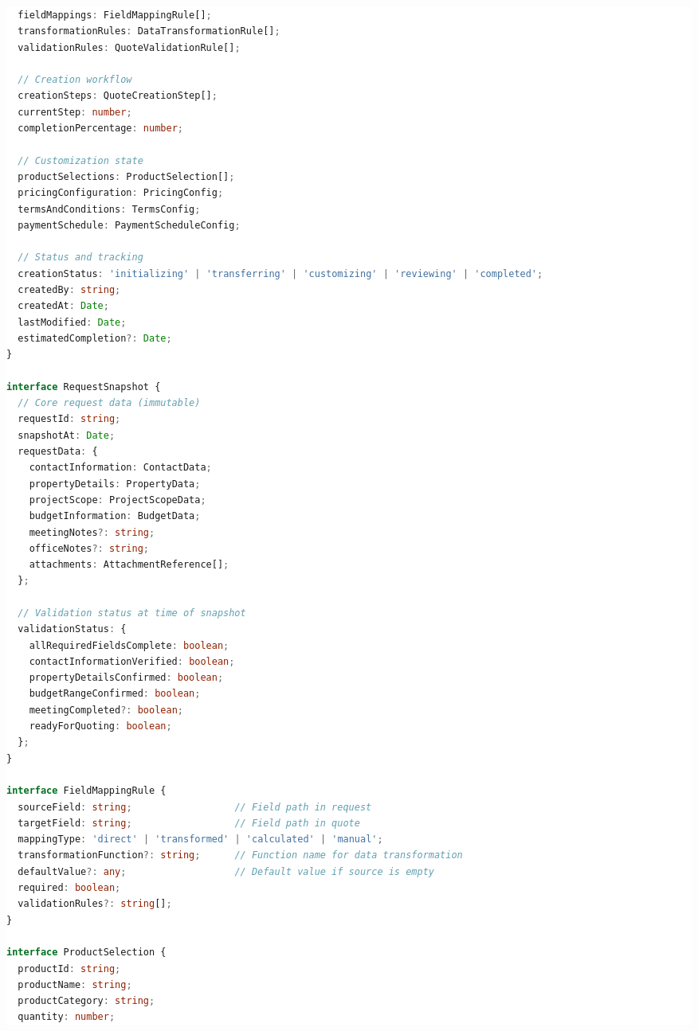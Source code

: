 ```typescript
  fieldMappings: FieldMappingRule[];
  transformationRules: DataTransformationRule[];
  validationRules: QuoteValidationRule[];
  
  // Creation workflow
  creationSteps: QuoteCreationStep[];
  currentStep: number;
  completionPercentage: number;
  
  // Customization state
  productSelections: ProductSelection[];
  pricingConfiguration: PricingConfig;
  termsAndConditions: TermsConfig;
  paymentSchedule: PaymentScheduleConfig;
  
  // Status and tracking
  creationStatus: 'initializing' | 'transferring' | 'customizing' | 'reviewing' | 'completed';
  createdBy: string;
  createdAt: Date;
  lastModified: Date;
  estimatedCompletion?: Date;
}

interface RequestSnapshot {
  // Core request data (immutable)
  requestId: string;
  snapshotAt: Date;
  requestData: {
    contactInformation: ContactData;
    propertyDetails: PropertyData;
    projectScope: ProjectScopeData;
    budgetInformation: BudgetData;
    meetingNotes?: string;
    officeNotes?: string;
    attachments: AttachmentReference[];
  };
  
  // Validation status at time of snapshot
  validationStatus: {
    allRequiredFieldsComplete: boolean;
    contactInformationVerified: boolean;
    propertyDetailsConfirmed: boolean;
    budgetRangeConfirmed: boolean;
    meetingCompleted?: boolean;
    readyForQuoting: boolean;
  };
}

interface FieldMappingRule {
  sourceField: string;                  // Field path in request
  targetField: string;                  // Field path in quote
  mappingType: 'direct' | 'transformed' | 'calculated' | 'manual';
  transformationFunction?: string;      // Function name for data transformation
  defaultValue?: any;                   // Default value if source is empty
  required: boolean;
  validationRules?: string[];
}

interface ProductSelection {
  productId: string;
  productName: string;
  productCategory: string;
  quantity: number;
```